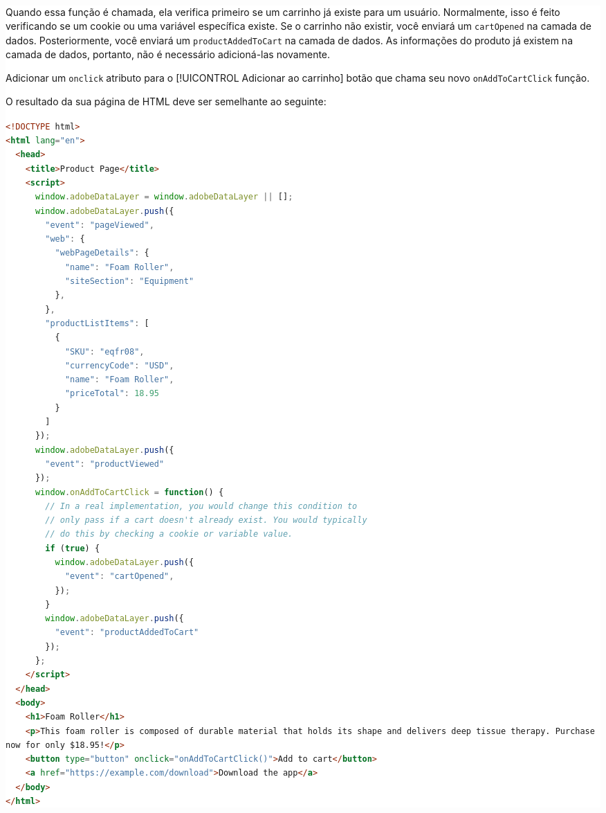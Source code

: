 Quando essa função é chamada, ela verifica primeiro se um carrinho já existe para um usuário. Normalmente, isso é feito verificando se um cookie ou uma variável específica existe. Se o carrinho não existir, você enviará um `cartOpened` na camada de dados. Posteriormente, você enviará um `productAddedToCart` na camada de dados. As informações do produto já existem na camada de dados, portanto, não é necessário adicioná-las novamente.

Adicionar um `onclick` atributo para o [!UICONTROL Adicionar ao carrinho] botão que chama seu novo `onAddToCartClick` função.

O resultado da sua página de HTML deve ser semelhante ao seguinte:

```html
<!DOCTYPE html>
<html lang="en">
  <head>
    <title>Product Page</title>
    <script>
      window.adobeDataLayer = window.adobeDataLayer || [];
      window.adobeDataLayer.push({
        "event": "pageViewed",
        "web": {
          "webPageDetails": {
            "name": "Foam Roller",
            "siteSection": "Equipment"
          },
        },
        "productListItems": [
          {
            "SKU": "eqfr08",
            "currencyCode": "USD",
            "name": "Foam Roller",
            "priceTotal": 18.95
          }
        ]
      });
      window.adobeDataLayer.push({
        "event": "productViewed"
      });
      window.onAddToCartClick = function() {
        // In a real implementation, you would change this condition to 
        // only pass if a cart doesn't already exist. You would typically 
        // do this by checking a cookie or variable value.
        if (true) {
          window.adobeDataLayer.push({
            "event": "cartOpened",
          });
        }
        window.adobeDataLayer.push({
          "event": "productAddedToCart"
        });
      };
    </script>
  </head>
  <body>
    <h1>Foam Roller</h1>
    <p>This foam roller is composed of durable material that holds its shape and delivers deep tissue therapy. Purchase now for only $18.95!</p>
    <button type="button" onclick="onAddToCartClick()">Add to cart</button>
    <a href="https://example.com/download">Download the app</a>
  </body>
</html>
```
